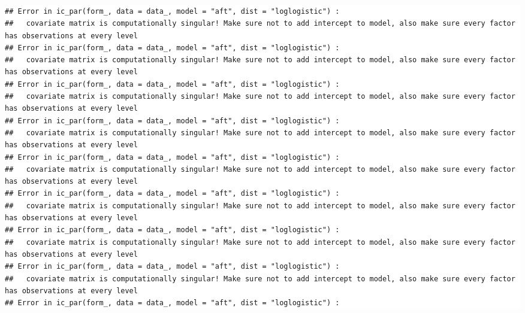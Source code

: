     ## Error in ic_par(form_, data = data_, model = "aft", dist = "loglogistic") : 
    ##   covariate matrix is computationally singular! Make sure not to add intercept to model, also make sure every factor has observations at every level
    ## Error in ic_par(form_, data = data_, model = "aft", dist = "loglogistic") : 
    ##   covariate matrix is computationally singular! Make sure not to add intercept to model, also make sure every factor has observations at every level
    ## Error in ic_par(form_, data = data_, model = "aft", dist = "loglogistic") : 
    ##   covariate matrix is computationally singular! Make sure not to add intercept to model, also make sure every factor has observations at every level
    ## Error in ic_par(form_, data = data_, model = "aft", dist = "loglogistic") : 
    ##   covariate matrix is computationally singular! Make sure not to add intercept to model, also make sure every factor has observations at every level
    ## Error in ic_par(form_, data = data_, model = "aft", dist = "loglogistic") : 
    ##   covariate matrix is computationally singular! Make sure not to add intercept to model, also make sure every factor has observations at every level
    ## Error in ic_par(form_, data = data_, model = "aft", dist = "loglogistic") : 
    ##   covariate matrix is computationally singular! Make sure not to add intercept to model, also make sure every factor has observations at every level
    ## Error in ic_par(form_, data = data_, model = "aft", dist = "loglogistic") : 
    ##   covariate matrix is computationally singular! Make sure not to add intercept to model, also make sure every factor has observations at every level
    ## Error in ic_par(form_, data = data_, model = "aft", dist = "loglogistic") : 
    ##   covariate matrix is computationally singular! Make sure not to add intercept to model, also make sure every factor has observations at every level
    ## Error in ic_par(form_, data = data_, model = "aft", dist = "loglogistic") : 